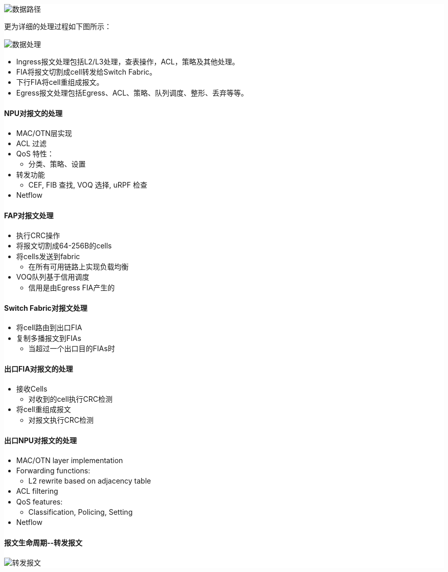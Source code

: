 ![数据路径](http://upload-images.jianshu.io/upload_images/7246758-0c1c154336710f61.png?imageMogr2/auto-orient/strip%7CimageView2/2/w/1240)

更为详细的处理过程如下图所示：

![数据处理](http://upload-images.jianshu.io/upload_images/7246758-121dac950cca5b4f.png?imageMogr2/auto-orient/strip%7CimageView2/2/w/1240)

* Ingress报文处理包括L2/L3处理，查表操作，ACL，策略及其他处理。
* FIA将报文切割成cell转发给Switch Fabric。
* 下行FIA将cell重组成报文。
* Egress报文处理包括Egress、ACL、策略、队列调度、整形、丢弃等等。

#### NPU对报文的处理
* MAC/OTN层实现
* ACL 过滤
* QoS 特性：
    - 分类、策略、设置
* 转发功能
    - CEF, FIB 查找, VOQ 选择, uRPF 检查
* Netflow

#### FAP对报文处理
* 执行CRC操作
* 将报文切割成64-256B的cells
* 将cells发送到fabric
    - 在所有可用链路上实现负载均衡
* VOQ队列基于信用调度
    - 信用是由Egress FIA产生的

#### Switch Fabric对报文处理
* 将cell路由到出口FIA
* 复制多播报文到FIAs
    - 当超过一个出口目的FIAs时

#### 出口FIA对报文的处理
* 接收Cells
    - 对收到的cell执行CRC检测
* 将cell重组成报文
    - 对报文执行CRC检测

#### 出口NPU对报文的处理
* MAC/OTN layer implementation
* Forwarding functions:
    - L2 rewrite based on adjacency table
* ACL filtering
* QoS features:
    - Classification, Policing, Setting
* Netflow

#### 报文生命周期--转发报文

![转发报文](http://upload-images.jianshu.io/upload_images/7246758-c2f64ed899c9edc0.png?imageMogr2/auto-orient/strip%7CimageView2/2/w/1240)
